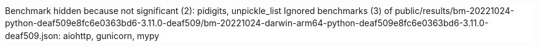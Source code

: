 Benchmark hidden because not significant (2): pidigits, unpickle_list
Ignored benchmarks (3) of public/results/bm-20221024-python-deaf509e8fc6e0363bd6-3.11.0-deaf509/bm-20221024-darwin-arm64-python-deaf509e8fc6e0363bd6-3.11.0-deaf509.json: aiohttp, gunicorn, mypy
